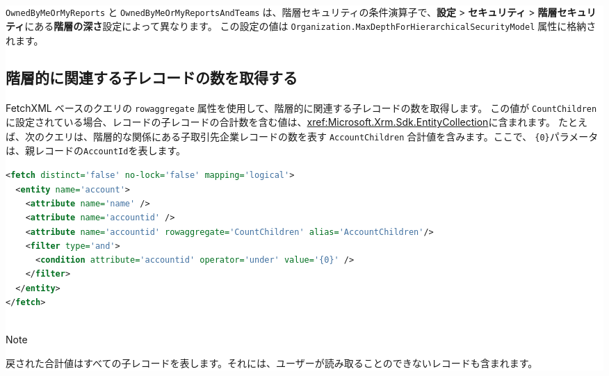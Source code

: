  `OwnedByMeOrMyReports` と `OwnedByMeOrMyReportsAndTeams` は、階層セキュリティの条件演算子で、**設定** > **セキュリティ** > **階層セキュリティ**にある**階層の深さ**設定によって異なります。 この設定の値は `Organization.MaxDepthForHierarchicalSecurityModel` 属性に格納されます。  
  
<a name="BKMK_ChildCountAggregate"></a>   
## <a name="retrieve-the-number-of-hierarchically-related-child-records"></a>階層的に関連する子レコードの数を取得する  
 FetchXML ベースのクエリの `rowaggregate` 属性を使用して、階層的に関連する子レコードの数を取得します。 この値が `CountChildren` に設定されている場合、レコードの子レコードの合計数を含む値は、<xref:Microsoft.Xrm.Sdk.EntityCollection>に含まれます。 たとえば、次のクエリは、階層的な関係にある子取引先企業レコードの数を表す `AccountChildren` 合計値を含みます。ここで、 `{0}`パラメータは、親レコードの`AccountId`を表します。  
  
```xml  
<fetch distinct='false' no-lock='false' mapping='logical'>  
  <entity name='account'>  
    <attribute name='name' />  
    <attribute name='accountid' />  
    <attribute name='accountid' rowaggregate='CountChildren' alias='AccountChildren'/>  
    <filter type='and'>  
      <condition attribute='accountid' operator='under' value='{0}' />  
    </filter>  
  </entity>  
</fetch>  
  
```  
  
> [!NOTE]
>  戻された合計値はすべての子レコードを表します。それには、ユーザーが読み取ることのできないレコードも含まれます。  
  
 